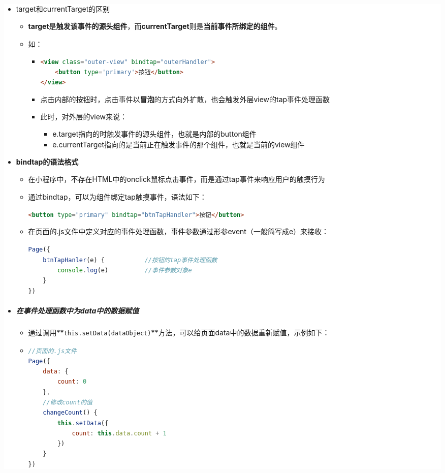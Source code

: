   - target和currentTarget的区别

    - **target**是**触发该事件的源头组件**，而**currentTarget**则是**当前事件所绑定的组件**。

    - 如：

      - ```html
        <view class="outer-view" bindtap="outerHandler">
            <button type='primary'>按钮</button>
        </view>
        ```

      - 点击内部的按钮时，点击事件以**冒泡**的方式向外扩散，也会触发外层view的tap事件处理函数

      - 此时，对外层的view来说：

        - e.target指向的时触发事件的源头组件，也就是内部的button组件
        - e.currentTarget指向的是当前正在触发事件的那个组件，也就是当前的view组件

  - **bindtap的语法格式**

    - 在小程序中，不存在HTML中的onclick鼠标点击事件，而是通过tap事件来响应用户的触摸行为

    - 通过bindtap，可以为组件绑定tap触摸事件，语法如下：

      ```html
      <button type="primary" bindtap="btnTapHandler">按钮</button>
      ```

    - 在页面的.js文件中定义对应的事件处理函数，事件参数通过形参event（一般简写成e）来接收：

      ```js
      Page({
          btnTapHanler(e) {           //按钮的tap事件处理函数
              console.log(e)          //事件参数对象e
          }
      })
      ```

  - ##### 在事件处理函数中为data中的数据赋值

    - 通过调用**`this.setData(dataObject)`**方法，可以给页面data中的数据重新赋值，示例如下：

    - ```js
      //页面的.js文件
      Page({
          data: {
              count: 0
          },
          //修改count的值
          changeCount() {
              this.setData({
                  count: this.data.count + 1
              })
          }
      })
      ```
